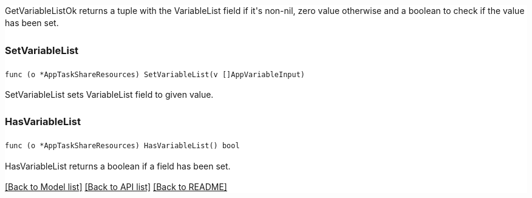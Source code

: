 GetVariableListOk returns a tuple with the VariableList field if it's non-nil, zero value otherwise
and a boolean to check if the value has been set.

### SetVariableList

`func (o *AppTaskShareResources) SetVariableList(v []AppVariableInput)`

SetVariableList sets VariableList field to given value.

### HasVariableList

`func (o *AppTaskShareResources) HasVariableList() bool`

HasVariableList returns a boolean if a field has been set.


[[Back to Model list]](../README.md#documentation-for-models) [[Back to API list]](../README.md#documentation-for-api-endpoints) [[Back to README]](../README.md)


